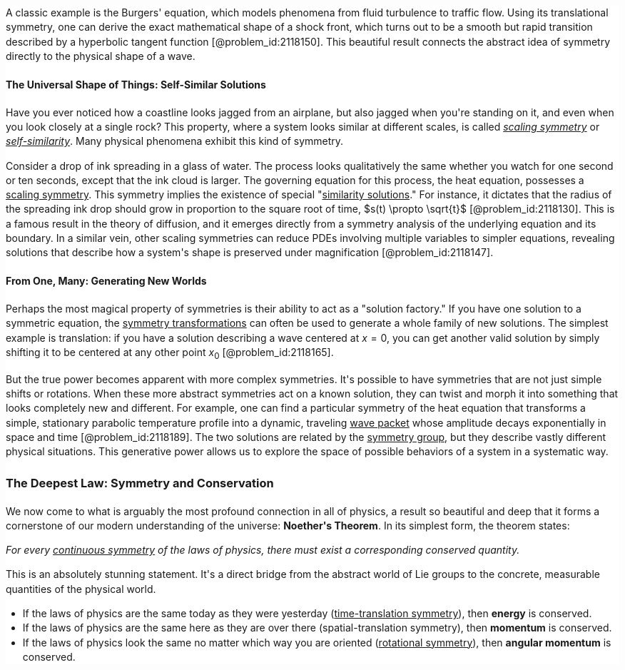A classic example is the Burgers' equation, which models phenomena from fluid turbulence to traffic flow. Using its translational symmetry, one can derive the exact mathematical shape of a shock front, which turns out to be a smooth but rapid transition described by a hyperbolic tangent function [@problem_id:2118150]. This beautiful result connects the abstract idea of symmetry directly to the physical shape of a wave.

#### The Universal Shape of Things: Self-Similar Solutions

Have you ever noticed how a coastline looks jagged from an airplane, but also jagged when you're standing on it, and even when you look closely at a single rock? This property, where a system looks similar at different scales, is called *[scaling symmetry](@article_id:161526)* or *[self-similarity](@article_id:144458)*. Many physical phenomena exhibit this kind of symmetry.

Consider a drop of ink spreading in a glass of water. The process looks qualitatively the same whether you watch for one second or ten seconds, except that the ink cloud is larger. The governing equation for this process, the heat equation, possesses a [scaling symmetry](@article_id:161526). This symmetry implies the existence of special "[similarity solutions](@article_id:171096)." For instance, it dictates that the radius of the spreading ink drop should grow in proportion to the square root of time, $s(t) \propto \sqrt{t}$ [@problem_id:2118130]. This is a famous result in the theory of diffusion, and it emerges directly from a symmetry analysis of the underlying equation and its boundary. In a similar vein, other scaling symmetries can reduce PDEs involving multiple variables to simpler equations, revealing solutions that describe how a system's shape is preserved under magnification [@problem_id:2118147].

#### From One, Many: Generating New Worlds

Perhaps the most magical property of symmetries is their ability to act as a "solution factory." If you have one solution to a symmetric equation, the [symmetry transformations](@article_id:143912) can often be used to generate a whole family of new solutions. The simplest example is translation: if you have a solution describing a wave centered at $x=0$, you can get another valid solution by simply shifting it to be centered at any other point $x_0$ [@problem_id:2118165].

But the true power becomes apparent with more complex symmetries. It's possible to have symmetries that are not just simple shifts or rotations. When these more abstract symmetries act on a known solution, they can twist and morph it into something that looks completely new and different. For example, one can find a particular symmetry of the heat equation that transforms a simple, stationary parabolic temperature profile into a dynamic, traveling [wave packet](@article_id:143942) whose amplitude decays exponentially in space and time [@problem_id:2118189]. The two solutions are related by the [symmetry group](@article_id:138068), but they describe vastly different physical situations. This generative power allows us to explore the space of possible behaviors of a system in a systematic way.

### The Deepest Law: Symmetry and Conservation

We now come to what is arguably the most profound connection in all of physics, a result so beautiful and deep that it forms a cornerstone of our modern understanding of the universe: **Noether's Theorem**. In its simplest form, the theorem states:

*For every [continuous symmetry](@article_id:136763) of the laws of physics, there must exist a corresponding conserved quantity.*

This is an absolutely stunning statement. It's a direct bridge from the abstract world of Lie groups to the concrete, measurable quantities of the physical world.
- If the laws of physics are the same today as they were yesterday ([time-translation symmetry](@article_id:260599)), then **energy** is conserved.
- If the laws of physics are the same here as they are over there (spatial-translation symmetry), then **momentum** is conserved.
- If the laws of physics look the same no matter which way you are oriented ([rotational symmetry](@article_id:136583)), then **angular momentum** is conserved.
